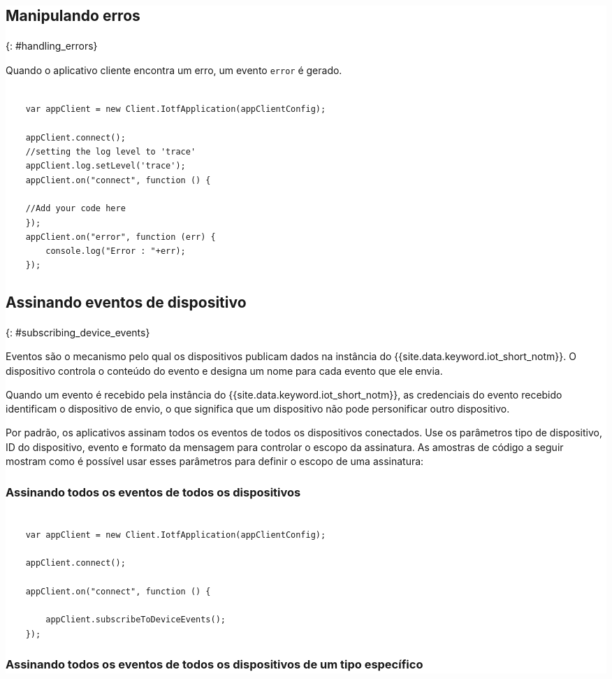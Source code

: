 ## Manipulando erros
{: #handling_errors}

Quando o aplicativo cliente encontra um erro, um evento `error` é gerado.

```

	var appClient = new Client.IotfApplication(appClientConfig);

	appClient.connect();
	//setting the log level to 'trace'
	appClient.log.setLevel('trace');
	appClient.on("connect", function () {

	//Add your code here
	});
	appClient.on("error", function (err) {
		console.log("Error : "+err);
	});
```

## Assinando eventos de dispositivo
{: #subscribing_device_events}

Eventos são o mecanismo pelo qual os dispositivos publicam dados na instância do {{site.data.keyword.iot_short_notm}}. O dispositivo controla o conteúdo do evento e designa um nome para cada evento que ele envia.

Quando um evento é recebido pela instância do {{site.data.keyword.iot_short_notm}}, as credenciais do evento recebido identificam o dispositivo de envio, o que significa que um dispositivo não pode personificar outro dispositivo.


Por padrão, os aplicativos assinam todos os eventos de todos os dispositivos conectados. Use os parâmetros tipo de dispositivo, ID do dispositivo, evento e formato da mensagem para controlar o escopo da assinatura. As amostras de código a seguir mostram como é possível usar esses parâmetros para definir o escopo de uma assinatura:

### Assinando todos os eventos de todos os dispositivos


```

	var appClient = new Client.IotfApplication(appClientConfig);

	appClient.connect();

	appClient.on("connect", function () {

		appClient.subscribeToDeviceEvents();
	});
```

### Assinando todos os eventos de todos os dispositivos de um tipo específico
